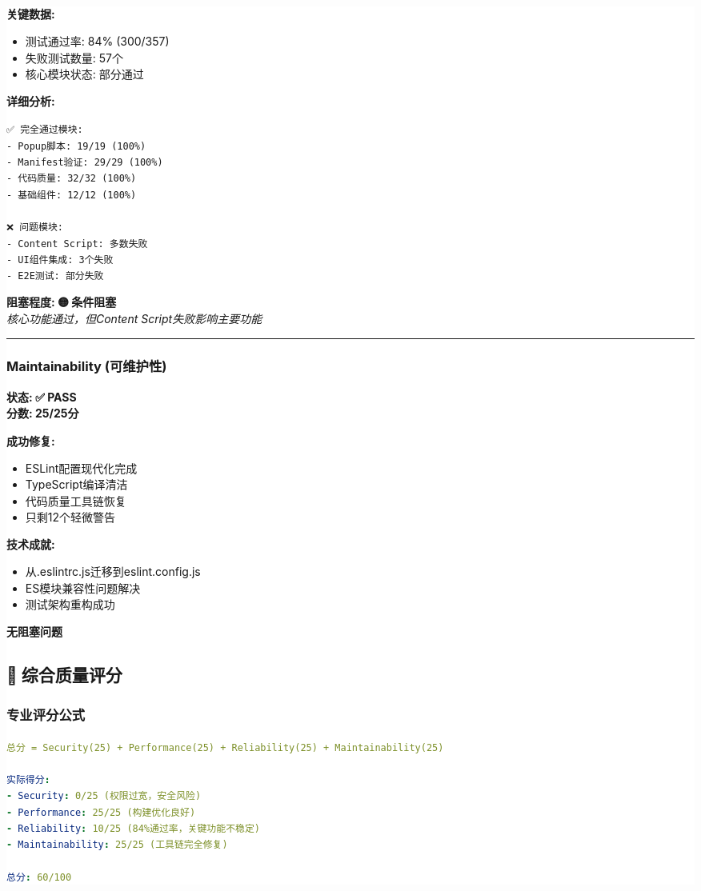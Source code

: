 **关键数据:**

- 测试通过率: 84% (300/357)
- 失败测试数量: 57个
- 核心模块状态: 部分通过

**详细分析:**

```
✅ 完全通过模块:
- Popup脚本: 19/19 (100%)
- Manifest验证: 29/29 (100%)
- 代码质量: 32/32 (100%)
- 基础组件: 12/12 (100%)

❌ 问题模块:
- Content Script: 多数失败
- UI组件集成: 3个失败
- E2E测试: 部分失败
```

**阻塞程度: 🟡 条件阻塞**  
_核心功能通过，但Content Script失败影响主要功能_

---

### Maintainability (可维护性)

**状态: ✅ PASS**  
**分数: 25/25分**

**成功修复:**

- ESLint配置现代化完成
- TypeScript编译清洁
- 代码质量工具链恢复
- 只剩12个轻微警告

**技术成就:**

- 从.eslintrc.js迁移到eslint.config.js
- ES模块兼容性问题解决
- 测试架构重构成功

**无阻塞问题**

## 🎯 综合质量评分

### 专业评分公式

```yaml
总分 = Security(25) + Performance(25) + Reliability(25) + Maintainability(25)

实际得分:
- Security: 0/25 (权限过宽，安全风险)
- Performance: 25/25 (构建优化良好)
- Reliability: 10/25 (84%通过率，关键功能不稳定)
- Maintainability: 25/25 (工具链完全修复)

总分: 60/100
```
